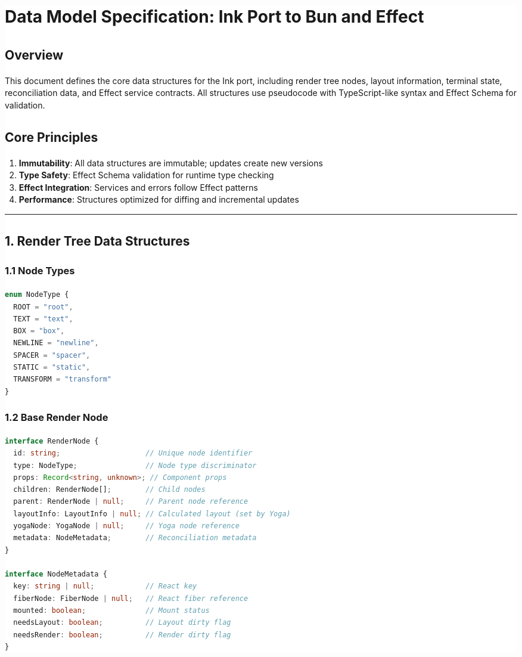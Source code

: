 # Data Model Specification: Ink Port to Bun and Effect

## Overview

This document defines the core data structures for the Ink port, including render tree nodes, layout information, terminal state, reconciliation data, and Effect service contracts. All structures use pseudocode with TypeScript-like syntax and Effect Schema for validation.

## Core Principles

1. **Immutability**: All data structures are immutable; updates create new versions
2. **Type Safety**: Effect Schema validation for runtime type checking
3. **Effect Integration**: Services and errors follow Effect patterns
4. **Performance**: Structures optimized for diffing and incremental updates

---

## 1. Render Tree Data Structures

### 1.1 Node Types

```typescript
enum NodeType {
  ROOT = "root",
  TEXT = "text",
  BOX = "box",
  NEWLINE = "newline",
  SPACER = "spacer",
  STATIC = "static",
  TRANSFORM = "transform"
}
```

### 1.2 Base Render Node

```typescript
interface RenderNode {
  id: string;                    // Unique node identifier
  type: NodeType;                // Node type discriminator
  props: Record<string, unknown>; // Component props
  children: RenderNode[];        // Child nodes
  parent: RenderNode | null;     // Parent node reference
  layoutInfo: LayoutInfo | null; // Calculated layout (set by Yoga)
  yogaNode: YogaNode | null;     // Yoga node reference
  metadata: NodeMetadata;        // Reconciliation metadata
}

interface NodeMetadata {
  key: string | null;            // React key
  fiberNode: FiberNode | null;   // React fiber reference
  mounted: boolean;              // Mount status
  needsLayout: boolean;          // Layout dirty flag
  needsRender: boolean;          // Render dirty flag
}
```
